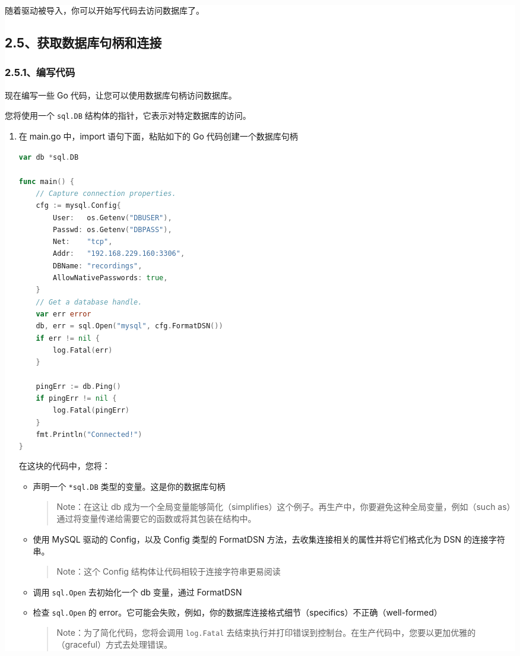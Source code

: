 随着驱动被导入，你可以开始写代码去访问数据库了。

## 2.5、获取数据库句柄和连接

### 2.5.1、编写代码

现在编写一些 Go 代码，让您可以使用数据库句柄访问数据库。

您将使用一个 `sql.DB` 结构体的指针，它表示对特定数据库的访问。

1. 在 main.go 中，import 语句下面，粘贴如下的 Go 代码创建一个数据库句柄

   ```go
   var db *sql.DB
   
   func main() {
       // Capture connection properties.
       cfg := mysql.Config{
           User:   os.Getenv("DBUSER"),
           Passwd: os.Getenv("DBPASS"),
           Net:    "tcp",
           Addr:   "192.168.229.160:3306",
           DBName: "recordings",
           AllowNativePasswords: true,
       }
       // Get a database handle.
       var err error
       db, err = sql.Open("mysql", cfg.FormatDSN())
       if err != nil {
           log.Fatal(err)
       }
   
       pingErr := db.Ping()
       if pingErr != nil {
           log.Fatal(pingErr)
       }
       fmt.Println("Connected!")
   }
   ```

   在这块的代码中，您将：

   * 声明一个 `*sql.DB` 类型的变量。这是你的数据库句柄

     > Note：在这让 db 成为一个全局变量能够简化（simplifies）这个例子。再生产中，你要避免这种全局变量，例如（such as）通过将变量传递给需要它的函数或将其包装在结构中。

   * 使用 MySQL 驱动的 Config，以及 Config 类型的 FormatDSN 方法，去收集连接相关的属性并将它们格式化为 DSN 的连接字符串。

     > Note：这个 Config 结构体让代码相较于连接字符串更易阅读

   * 调用 `sql.Open` 去初始化一个 db 变量，通过 FormatDSN

   * 检查 `sql.Open` 的 error。它可能会失败，例如，你的数据库连接格式细节（specifics）不正确（well-formed）

     > Note：为了简化代码，您将会调用 `log.Fatal` 去结束执行并打印错误到控制台。在生产代码中，您要以更加优雅的（graceful）方式去处理错误。
